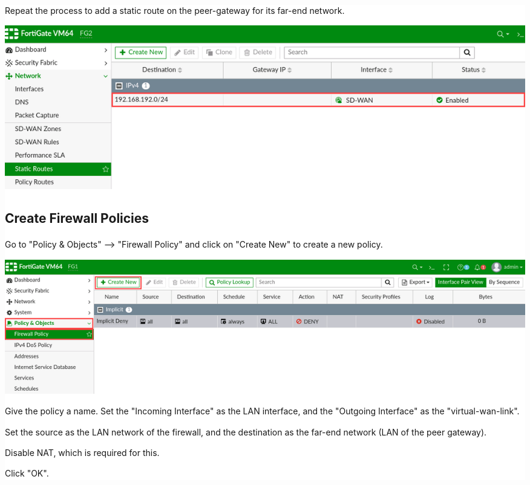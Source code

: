 

Repeat the process to add a static route on the peer-gateway for its far-end network.

![static route on far end](images/18.png)



## Create Firewall Policies

Go to "Policy & Objects" --> "Firewall Policy" and click on "Create New" to create a new policy.

![firewall policy](images/19.png)



Give the policy a name. Set the "Incoming Interface" as the LAN interface, and the "Outgoing Interface" as the "virtual-wan-link". 

Set the source as the LAN network of the firewall, and the destination as the far-end network (LAN of the peer gateway). 

Disable NAT, which is required for this.

Click "OK".
